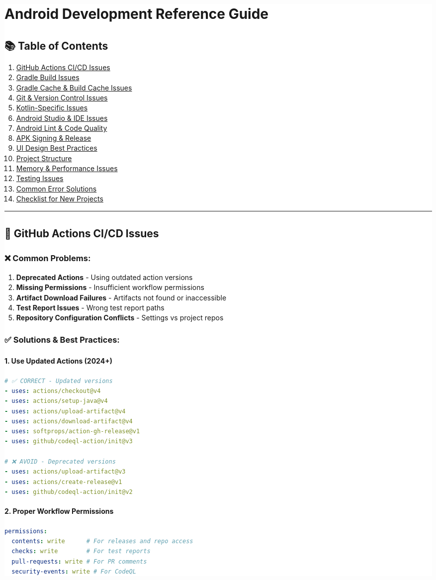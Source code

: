 # Android Development Reference Guide

## 📚 Table of Contents
1. [GitHub Actions CI/CD Issues](#github-actions-cicd-issues)
2. [Gradle Build Issues](#gradle-build-issues)
3. [Gradle Cache & Build Cache Issues](#gradle-cache--build-cache-issues)
4. [Git & Version Control Issues](#git--version-control-issues)
5. [Kotlin-Specific Issues](#kotlin-specific-issues)
6. [Android Studio & IDE Issues](#android-studio--ide-issues)
7. [Android Lint & Code Quality](#android-lint--code-quality)
8. [APK Signing & Release](#apk-signing--release)
9. [UI Design Best Practices](#ui-design-best-practices)
10. [Project Structure](#project-structure)
11. [Memory & Performance Issues](#memory--performance-issues)
12. [Testing Issues](#testing-issues)
13. [Common Error Solutions](#common-error-solutions)
14. [Checklist for New Projects](#checklist-for-new-projects)

---

## 🔧 GitHub Actions CI/CD Issues

### ❌ Common Problems:
1. **Deprecated Actions** - Using outdated action versions
2. **Missing Permissions** - Insufficient workflow permissions
3. **Artifact Download Failures** - Artifacts not found or inaccessible
4. **Test Report Issues** - Wrong test report paths
5. **Repository Configuration Conflicts** - Settings vs project repos

### ✅ Solutions & Best Practices:

#### 1. Use Updated Actions (2024+)
```yaml
# ✅ CORRECT - Updated versions
- uses: actions/checkout@v4
- uses: actions/setup-java@v4
- uses: actions/upload-artifact@v4
- uses: actions/download-artifact@v4
- uses: softprops/action-gh-release@v1
- uses: github/codeql-action/init@v3

# ❌ AVOID - Deprecated versions
- uses: actions/upload-artifact@v3
- uses: actions/create-release@v1
- uses: github/codeql-action/init@v2
```

#### 2. Proper Workflow Permissions
```yaml
permissions:
  contents: write      # For releases and repo access
  checks: write        # For test reports
  pull-requests: write # For PR comments
  security-events: write # For CodeQL
```
